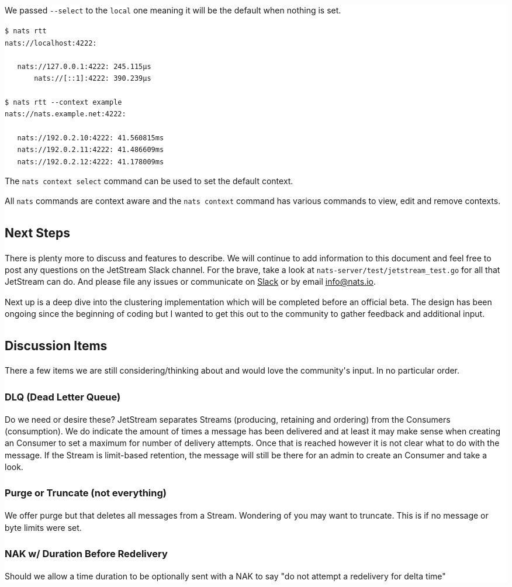 We passed `--select` to the `local` one meaning it will be the default when nothing is set.

```nohighlight
$ nats rtt
nats://localhost:4222:

   nats://127.0.0.1:4222: 245.115µs
       nats://[::1]:4222: 390.239µs

$ nats rtt --context example
nats://nats.example.net:4222:

   nats://192.0.2.10:4222: 41.560815ms
   nats://192.0.2.11:4222: 41.486609ms
   nats://192.0.2.12:4222: 41.178009ms
```

The `nats context select` command can be used to set the default context.

All `nats` commands are context aware and the `nats context` command has various commands to view, edit and remove contexts.

## Next Steps

There is plenty more to discuss and features to describe. We will continue to add information to this document and feel free to post any questions on the JetStream Slack channel. For the brave, take a look at `nats-server/test/jetstream_test.go` for all that JetStream can do. And please file any issues or communicate on [Slack](https://slack.nats.io) or by email <info@nats.io>.

Next up is a deep dive into the clustering implementation which will be completed before an official beta. The design has been ongoing since the beginning of coding but I wanted to get this out to the community to gather feedback and additional input.

## Discussion Items

There a few items we are still considering/thinking about and would love the community's input. In no particular order.

### DLQ (Dead Letter Queue)
Do we need or desire these? JetStream separates Streams (producing, retaining and ordering) from the Consumers (consumption). We do indicate the amount of times a message has been delivered and at least it may make sense when creating an Consumer to set a maximum for number of delivery attempts. Once that is reached however it is not clear what to do with the message. If the Stream is limit-based retention, the message will still be there for an admin to create an Consumer and take a look.

### Purge or Truncate (not everything)
We offer purge but that deletes all messages from a Stream. Wondering of you may want to truncate. This is if no message or byte limits were set.

### NAK w/ Duration Before Redelivery
Should we allow a time duration to be optionally sent with a NAK to say "do not attempt a redelivery for delta time"
